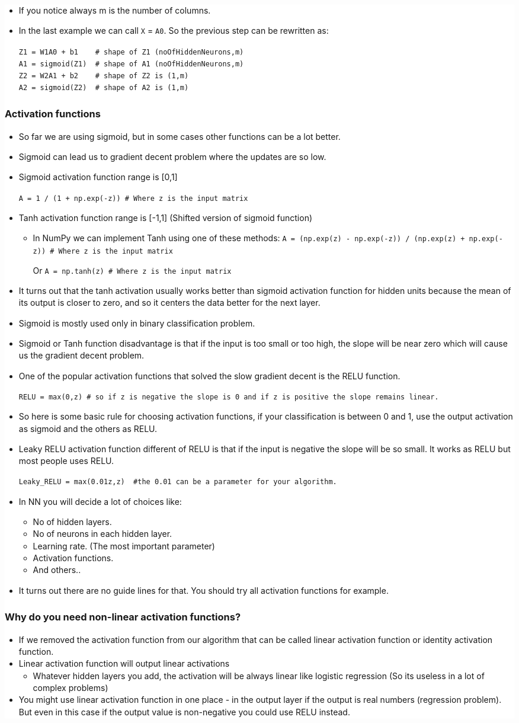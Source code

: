 * If you notice always m is the number of columns.
* In the last example we can call `X` = `A0`. So the previous step can be rewritten as:

  ```text
  Z1 = W1A0 + b1    # shape of Z1 (noOfHiddenNeurons,m)
  A1 = sigmoid(Z1)  # shape of A1 (noOfHiddenNeurons,m)
  Z2 = W2A1 + b2    # shape of Z2 is (1,m)
  A2 = sigmoid(Z2)  # shape of A2 is (1,m)
  ```

### Activation functions

* So far we are using sigmoid, but in some cases other functions can be a lot better.
* Sigmoid can lead us to gradient decent problem where the updates are so low.
* Sigmoid activation function range is \[0,1\]

  `A = 1 / (1 + np.exp(-z)) # Where z is the input matrix`

* Tanh activation function range is \[-1,1\] \(Shifted version of sigmoid function\)
  * In NumPy we can implement Tanh using one of these methods: `A = (np.exp(z) - np.exp(-z)) / (np.exp(z) + np.exp(-z)) # Where z is the input matrix`

    Or `A = np.tanh(z) # Where z is the input matrix`
* It turns out that the tanh activation usually works better than sigmoid activation function for hidden units because the mean of its output is closer to zero, and so it centers the data better for the next layer.
* Sigmoid is mostly used only in binary classification problem.
* Sigmoid or Tanh function disadvantage is that if the input is too small or too high, the slope will be near zero which will cause us the gradient decent problem.
* One of the popular activation functions that solved the slow gradient decent is the RELU function.

  `RELU = max(0,z) # so if z is negative the slope is 0 and if z is positive the slope remains linear.`

* So here is some basic rule for choosing activation functions, if your classification is between 0 and 1, use the output activation as sigmoid and the others as RELU.
* Leaky RELU activation function different of RELU is that if the input is negative the slope will be so small. It works as RELU but most people uses RELU.

  `Leaky_RELU = max(0.01z,z)  #the 0.01 can be a parameter for your algorithm.`

* In NN you will decide a lot of choices like:
  * No of hidden layers.
  * No of neurons in each hidden layer.
  * Learning rate.       \(The most important parameter\)
  * Activation functions.
  * And others..
* It turns out there are no guide lines for that. You should try all activation functions for example.

### Why do you need non-linear activation functions?

* If we removed the activation function from our algorithm that can be called linear activation function or identity activation function.
* Linear activation function will output linear activations
  * Whatever hidden layers you add, the activation will be always linear like logistic regression \(So its useless in a lot of complex problems\)
* You might use linear activation function in one place - in the output layer if the output is real numbers \(regression problem\). But even in this case if the output value is non-negative you could use RELU instead.
